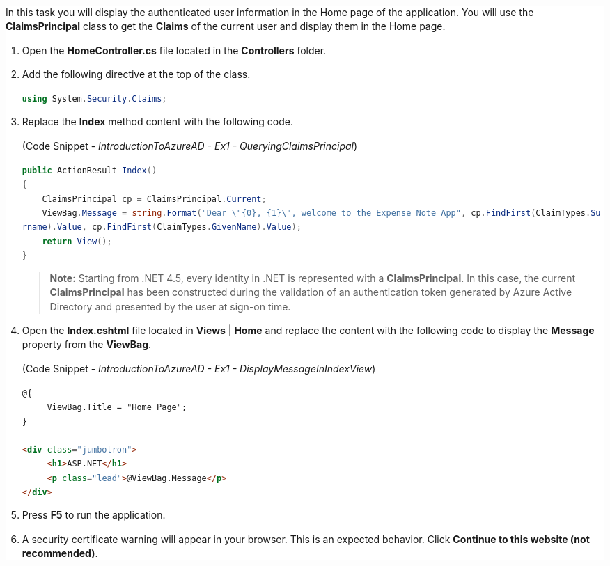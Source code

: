 In this task you will display the authenticated user information in the Home page of the application. You will use the **ClaimsPrincipal** class to get the **Claims** of the current user and display them in the Home page.

1.	Open the **HomeController.cs** file located in the **Controllers** folder. 

1. Add the following directive at the top of the class.

	````C#
	using System.Security.Claims;
	````

1. Replace the **Index** method content with the following code.

	(Code Snippet - _IntroductionToAzureAD - Ex1 - QueryingClaimsPrincipal_)

	<!-- mark:3-5 -->
	````C#
	public ActionResult Index()
   {            
		ClaimsPrincipal cp = ClaimsPrincipal.Current;
		ViewBag.Message = string.Format("Dear \"{0}, {1}\", welcome to the Expense Note App", cp.FindFirst(ClaimTypes.Surname).Value, cp.FindFirst(ClaimTypes.GivenName).Value);
		return View();
	}
	````

	> **Note:** Starting from .NET 4.5, every identity in .NET is represented with a **ClaimsPrincipal**. In this case, the current **ClaimsPrincipal** has been constructed during the validation of an authentication token generated by Azure Active Directory and presented by the user at sign-on time.

1. Open the **Index.cshtml** file located in **Views** | **Home** and replace the content with the following code to display the **Message** property from the **ViewBag**.

	(Code Snippet - _IntroductionToAzureAD - Ex1 - DisplayMessageInIndexView_)

	<!-- mark:1-8 -->
	````HTML
	@{
		 ViewBag.Title = "Home Page";
	}

	<div class="jumbotron">
		 <h1>ASP.NET</h1>
		 <p class="lead">@ViewBag.Message</p>
	</div>
	````

1.	Press **F5** to run the application.

1. A security certificate warning will appear in your browser. This is an expected behavior. Click **Continue to this website (not recommended)**.
